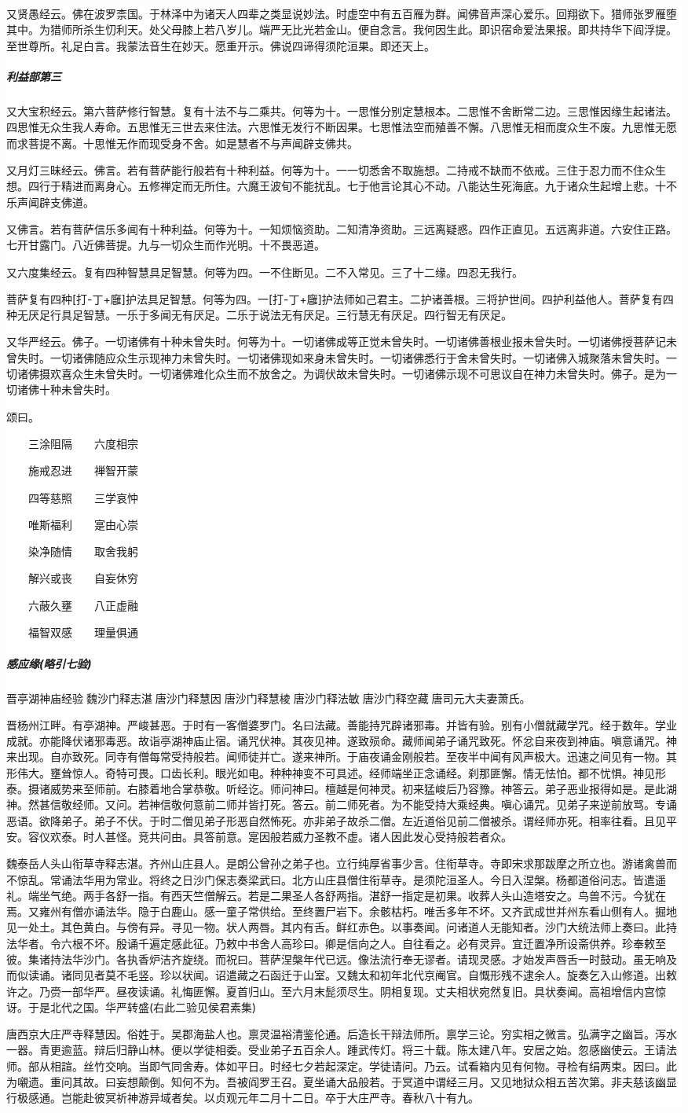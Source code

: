 又贤愚经云。佛在波罗柰国。于林泽中为诸天人四辈之类显说妙法。时虚空中有五百雁为群。闻佛音声深心爱乐。回翔欲下。猎师张罗雁堕其中。为猎师所杀生忉利天。处父母膝上若八岁儿。端严无比光若金山。便自念言。我何因生此。即识宿命爱法果报。即共持华下阎浮提。至世尊所。礼足白言。我蒙法音生在妙天。愿重开示。佛说四谛得须陀洹果。即还天上。

##### 利益部第三

又大宝积经云。第六菩萨修行智慧。复有十法不与二乘共。何等为十。一思惟分别定慧根本。二思惟不舍断常二边。三思惟因缘生起诸法。四思惟无众生我人寿命。五思惟无三世去来住法。六思惟无发行不断因果。七思惟法空而殖善不懈。八思惟无相而度众生不废。九思惟无愿而求菩提不离。十思惟无作而现受身不舍。如是慧者不与声闻辟支佛共。

又月灯三昧经云。佛言。若有菩萨能行般若有十种利益。何等为十。一一切悉舍不取施想。二持戒不缺而不依戒。三住于忍力而不住众生想。四行于精进而离身心。五修禅定而无所住。六魔王波旬不能扰乱。七于他言论其心不动。八能达生死海底。九于诸众生起增上悲。十不乐声闻辟支佛道。

又佛言。若有菩萨信乐多闻有十种利益。何等为十。一知烦恼资助。二知清净资助。三远离疑惑。四作正直见。五远离非道。六安住正路。七开甘露门。八近佛菩提。九与一切众生而作光明。十不畏恶道。

又六度集经云。复有四种智慧具足智慧。何等为四。一不住断见。二不入常见。三了十二缘。四忍无我行。

菩萨复有四种[打-丁+廱]护法具足智慧。何等为四。一[打-丁+廱]护法师如己君主。二护诸善根。三将护世间。四护利益他人。菩萨复有四种无厌足行具足智慧。一乐于多闻无有厌足。二乐于说法无有厌足。三行慧无有厌足。四行智无有厌足。

又华严经云。佛子。一切诸佛有十种未曾失时。何等为十。一切诸佛成等正觉未曾失时。一切诸佛善根业报未曾失时。一切诸佛授菩萨记未曾失时。一切诸佛随应众生示现神力未曾失时。一切诸佛现如来身未曾失时。一切诸佛悉行于舍未曾失时。一切诸佛入城聚落未曾失时。一切诸佛摄欢喜众生未曾失时。一切诸佛难化众生而不放舍之。为调伏故未曾失时。一切诸佛示现不可思议自在神力未曾失时。佛子。是为一切诸佛十种未曾失时。

颂曰。

&emsp;&emsp;三涂阻隔&emsp;&emsp;六度相宗

&emsp;&emsp;施戒忍进&emsp;&emsp;禅智开蒙

&emsp;&emsp;四等慈照&emsp;&emsp;三学哀忡

&emsp;&emsp;唯斯福利&emsp;&emsp;寔由心崇

&emsp;&emsp;染净随情&emsp;&emsp;取舍我躬

&emsp;&emsp;解兴或丧&emsp;&emsp;自妄休穷

&emsp;&emsp;六蔽久壅&emsp;&emsp;八正虚融

&emsp;&emsp;福智双感&emsp;&emsp;理量俱通

##### 感应缘(略引七验)

晋亭湖神庙经验 魏沙门释志湛 唐沙门释慧因 唐沙门释慧棱 唐沙门释法敏 唐沙门释空藏 唐司元大夫妻萧氏。

晋杨州江畔。有亭湖神。严峻甚恶。于时有一客僧婆罗门。名曰法藏。善能持咒辟诸邪毒。并皆有验。别有小僧就藏学咒。经于数年。学业成就。亦能降伏诸邪毒恶。故诣亭湖神庙止宿。诵咒伏神。其夜见神。遂致殒命。藏师闻弟子诵咒致死。怀忿自来夜到神庙。嗔意诵咒。神来出现。自亦致死。同寺有僧每常受持般若。闻师徒并亡。遂来神所。于庙夜诵金刚般若。至夜半中闻有风声极大。迅速之间见有一物。其形伟大。壅耸惊人。奇特可畏。口齿长利。眼光如电。种种神变不可具述。经师端坐正念诵经。刹那匪懈。情无怯怕。都不忧惧。神见形泰。摄诸威势来至师前。右膝着地合掌恭敬。听经讫。师问神曰。檀越是何神灵。初来猛峻后乃容豫。神答云。弟子恶业报得如是。是此湖神。然甚信敬经师。又问。若神信敬何意前二师并皆打死。答云。前二师死者。为不能受持大乘经典。嗔心诵咒。见弟子来逆前放骂。专诵恶语。欲降弟子。弟子不伏。于时二僧见弟子形恶自然怖死。亦非弟子故杀二僧。左近道俗见前二僧被杀。谓经师亦死。相率往看。且见平安。容仪欢泰。时人甚怪。竞共问由。具答前意。寔因般若威力圣教不虚。诸人因此发心受持般若者众。

魏泰岳人头山衔草寺释志湛。齐州山庄县人。是朗公曾孙之弟子也。立行纯厚省事少言。住衔草寺。寺即宋求那跋摩之所立也。游诸禽兽而不惊乱。常诵法华用为常业。将终之日沙门保志奏梁武曰。北方山庄县僧住衔草寺。是须陀洹圣人。今日入涅槃。杨都道俗问志。皆遣遥礼。端坐气绝。两手各舒一指。有西天竺僧解云。若是二果圣人各舒两指。湛舒一指定是初果。收葬人头山造塔安之。鸟兽不污。今犹在焉。又雍州有僧亦诵法华。隐于白鹿山。感一童子常供给。至终置尸岩下。余骸枯朽。唯舌多年不坏。又齐武成世并州东看山侧有人。掘地见一处土。其色黄白。与傍有异。寻见一物。状人两唇。其内有舌。鲜红赤色。以事奏闻。问诸道人无能知者。沙门大统法师上奏曰。此持法华者。令六根不坏。殷诵千遍定感此征。乃敕中书舍人高珍曰。卿是信向之人。自往看之。必有灵异。宜迁置净所设斋供养。珍奉敕至彼。集诸持法华沙门。各执香炉洁齐旋绕。而祝曰。菩萨涅槃年代已远。像法流行奉无谬者。请现灵感。才始发声唇舌一时鼓动。虽无响及而似读诵。诸同见者莫不毛竖。珍以状闻。诏遣藏之石函迁于山室。又魏太和初年北代京阉官。自慨形残不逮余人。旋奏乞入山修道。出敕许之。乃赍一部华严。昼夜读诵。礼悔匪懈。夏首归山。至六月末髭须尽生。阴相复现。丈夫相状宛然复旧。具状奏闻。高祖增信内宫惊讶。于是北代之国。华严转盛(右此二验见侯君素集)

唐西京大庄严寺释慧因。俗姓于。吴郡海盐人也。禀灵温裕清鉴伦通。后造长干辩法师所。禀学三论。穷实相之微言。弘满字之幽旨。泻水一器。青更逾蓝。辩后归静山林。便以学徒相委。受业弟子五百余人。踵武传灯。将三十载。陈太建八年。安居之始。忽感幽使云。王请法师。部从相諠。丝竹交响。当即气同舍寿。体如平日。时经七夕若起深定。学徒请问。乃云。试看箱内见有何物。寻检有绢两束。因曰。此为嚫遗。重问其故。曰妄想颠倒。知何不为。吾被阎罗王召。夏坐诵大品般若。于冥道中谓经三月。又见地狱众相五苦次第。非夫慈该幽显行极感通。岂能赴彼冥祈神游异域者矣。以贞观元年二月十二日。卒于大庄严寺。春秋八十有九。
